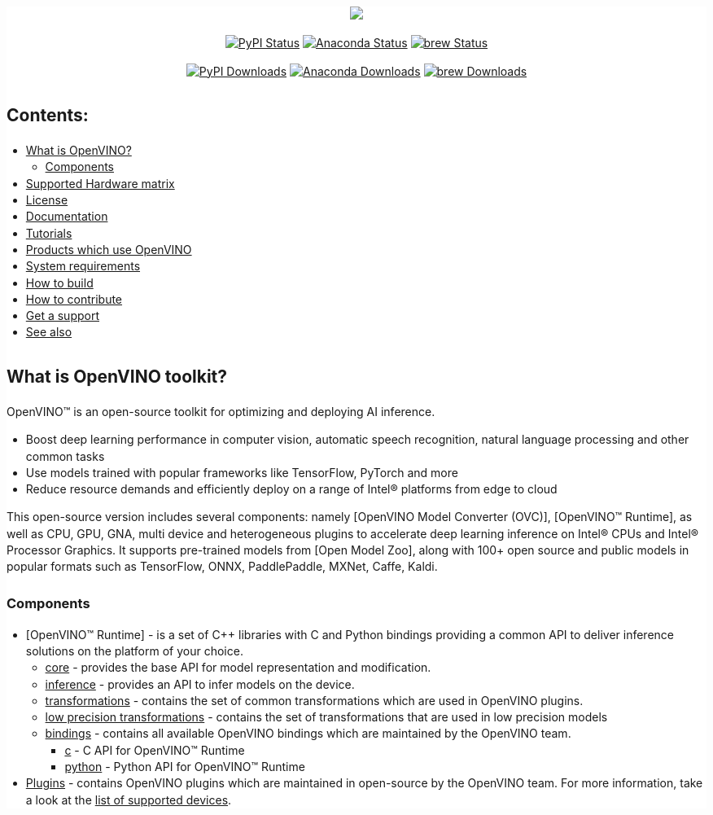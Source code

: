 <div align="center">
<img src="docs/sphinx_setup/_static/images/img/openvino-logo-purple-black.png" width="400px">

[![PyPI Status](https://badge.fury.io/py/openvino.svg)](https://badge.fury.io/py/openvino)
[![Anaconda Status](https://anaconda.org/conda-forge/openvino/badges/version.svg)](https://anaconda.org/conda-forge/openvino)
[![brew Status](https://img.shields.io/homebrew/v/openvino)](https://formulae.brew.sh/formula/openvino)

[![PyPI Downloads](https://static.pepy.tech/badge/openvino)](https://pepy.tech/project/openvino)
[![Anaconda Downloads](https://anaconda.org/conda-forge/libopenvino/badges/downloads.svg)](https://anaconda.org/conda-forge/openvino/files)
[![brew Downloads](https://img.shields.io/homebrew/installs/dy/openvino)](https://formulae.brew.sh/formula/openvino)
 </div>

## Contents:

 - [What is OpenVINO?](#what-is-openvino-toolkit)
    - [Components](#components)
 - [Supported Hardware matrix](#supported-hardware-matrix)
 - [License](#license)
 - [Documentation](#documentation)
 - [Tutorials](#tutorials)
 - [Products which use OpenVINO](#products-which-use-openvino)
 - [System requirements](#system-requirements)
 - [How to build](#how-to-build)
 - [How to contribute](#how-to-contribute)
 - [Get a support](#get-a-support)
 - [See also](#see-also)

## What is OpenVINO toolkit?

OpenVINO™ is an open-source toolkit for optimizing and deploying AI inference.
 - Boost deep learning performance in computer vision, automatic speech recognition, natural language processing and other common tasks
 - Use models trained with popular frameworks like TensorFlow, PyTorch and more
 - Reduce resource demands and efficiently deploy on a range of Intel® platforms from edge to cloud


This open-source version includes several components: namely [OpenVINO Model Converter (OVC)], [OpenVINO™ Runtime], as well as CPU, GPU, GNA, multi device and heterogeneous plugins to accelerate deep learning inference on Intel® CPUs and Intel® Processor Graphics.
It supports pre-trained models from [Open Model Zoo], along with 100+ open
source and public models in popular formats such as TensorFlow, ONNX, PaddlePaddle, MXNet, Caffe, Kaldi.

### Components
* [OpenVINO™ Runtime] - is a set of C++ libraries with C and Python bindings providing a common API to deliver inference solutions on the platform of your choice.
    * [core](./src/core) - provides the base API for model representation and modification.
    * [inference](./src/inference) - provides an API to infer models on the device.
    * [transformations](./src/common/transformations) - contains the set of common transformations which are used in OpenVINO plugins.
    * [low precision transformations](./src/common/low_precision_transformations) - contains the set of transformations that are used in low precision models
    * [bindings](./src/bindings) - contains all available OpenVINO bindings which are maintained by the OpenVINO team.
        * [c](./src/bindings/c) - C API for OpenVINO™ Runtime
        * [python](./src/bindings/python) - Python API for OpenVINO™ Runtime
* [Plugins](./src/plugins) - contains OpenVINO plugins which are maintained in open-source by the OpenVINO team. For more information, take a look at the [list of supported devices](#supported-hardware-matrix).